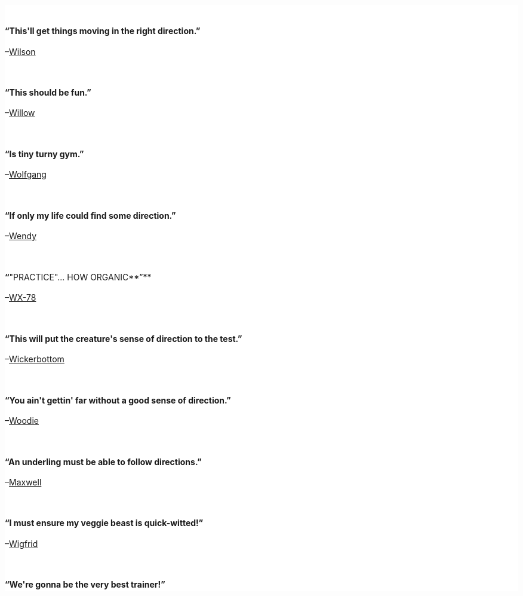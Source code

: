 ![](data:image/gif;base64,R0lGODlhAQABAIABAAAAAP///yH5BAEAAAEALAAAAAABAAEAQAICTAEAOw%3D%3D)

**“**This'll get things moving in the right direction.**”**

–[Wilson](/wiki/Wilson "Wilson")

![](data:image/gif;base64,R0lGODlhAQABAIABAAAAAP///yH5BAEAAAEALAAAAAABAAEAQAICTAEAOw%3D%3D)

**“**This should be fun.**”**

–[Willow](/wiki/Willow "Willow")

![](data:image/gif;base64,R0lGODlhAQABAIABAAAAAP///yH5BAEAAAEALAAAAAABAAEAQAICTAEAOw%3D%3D)

**“**Is tiny turny gym.**”**

–[Wolfgang](/wiki/Wolfgang "Wolfgang")

![](data:image/gif;base64,R0lGODlhAQABAIABAAAAAP///yH5BAEAAAEALAAAAAABAAEAQAICTAEAOw%3D%3D)

**“**If only my life could find some direction.**”**

–[Wendy](/wiki/Wendy "Wendy")

![](data:image/gif;base64,R0lGODlhAQABAIABAAAAAP///yH5BAEAAAEALAAAAAABAAEAQAICTAEAOw%3D%3D)

**“**"PRACTICE"... HOW ORGANIC**”**

–[WX-78](/wiki/WX-78 "WX-78")

![](data:image/gif;base64,R0lGODlhAQABAIABAAAAAP///yH5BAEAAAEALAAAAAABAAEAQAICTAEAOw%3D%3D)

**“**This will put the creature's sense of direction to the test.**”**

–[Wickerbottom](/wiki/Wickerbottom "Wickerbottom")

![](data:image/gif;base64,R0lGODlhAQABAIABAAAAAP///yH5BAEAAAEALAAAAAABAAEAQAICTAEAOw%3D%3D)

**“**You ain't gettin' far without a good sense of direction.**”**

–[Woodie](/wiki/Woodie "Woodie")

![](data:image/gif;base64,R0lGODlhAQABAIABAAAAAP///yH5BAEAAAEALAAAAAABAAEAQAICTAEAOw%3D%3D)

**“**An underling must be able to follow directions.**”**

–[Maxwell](/wiki/Maxwell "Maxwell")

![](data:image/gif;base64,R0lGODlhAQABAIABAAAAAP///yH5BAEAAAEALAAAAAABAAEAQAICTAEAOw%3D%3D)

**“**I must ensure my veggie beast is quick-witted!**”**

–[Wigfrid](/wiki/Wigfrid "Wigfrid")

![](data:image/gif;base64,R0lGODlhAQABAIABAAAAAP///yH5BAEAAAEALAAAAAABAAEAQAICTAEAOw%3D%3D)

**“**We're gonna be the very best trainer!**”**

